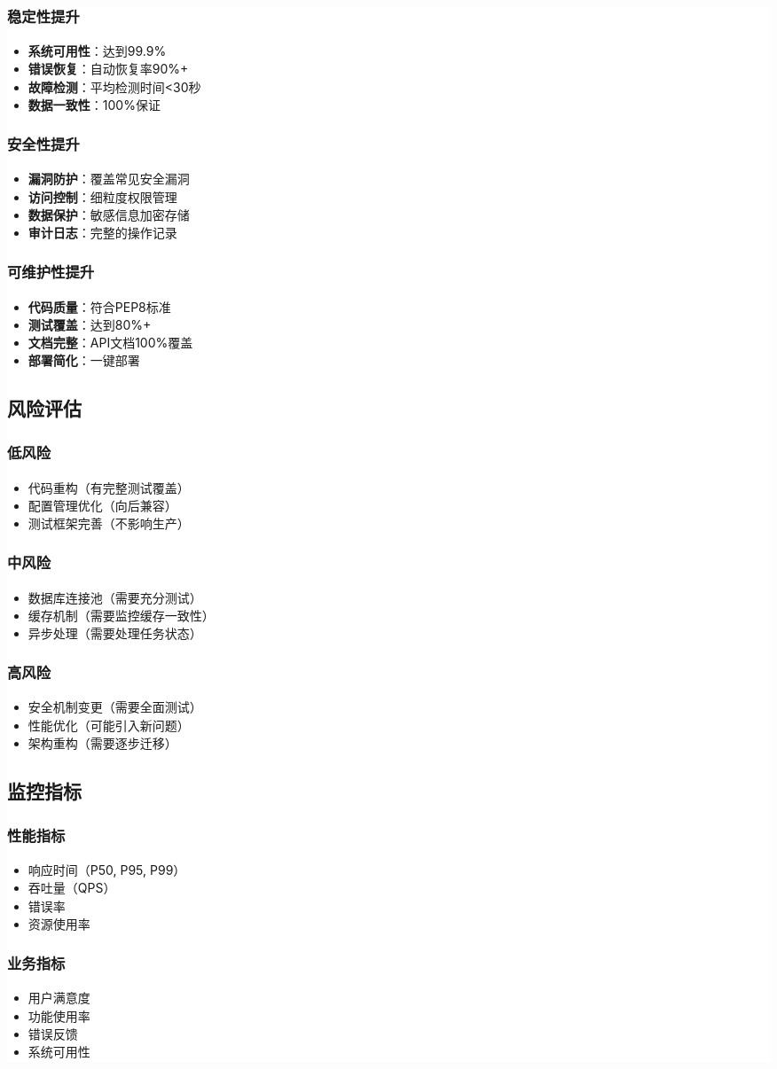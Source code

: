 ### 稳定性提升
- **系统可用性**：达到99.9%
- **错误恢复**：自动恢复率90%+
- **故障检测**：平均检测时间<30秒
- **数据一致性**：100%保证

### 安全性提升
- **漏洞防护**：覆盖常见安全漏洞
- **访问控制**：细粒度权限管理
- **数据保护**：敏感信息加密存储
- **审计日志**：完整的操作记录

### 可维护性提升
- **代码质量**：符合PEP8标准
- **测试覆盖**：达到80%+
- **文档完整**：API文档100%覆盖
- **部署简化**：一键部署

## 风险评估

### 低风险
- 代码重构（有完整测试覆盖）
- 配置管理优化（向后兼容）
- 测试框架完善（不影响生产）

### 中风险
- 数据库连接池（需要充分测试）
- 缓存机制（需要监控缓存一致性）
- 异步处理（需要处理任务状态）

### 高风险
- 安全机制变更（需要全面测试）
- 性能优化（可能引入新问题）
- 架构重构（需要逐步迁移）

## 监控指标

### 性能指标
- 响应时间（P50, P95, P99）
- 吞吐量（QPS）
- 错误率
- 资源使用率

### 业务指标
- 用户满意度
- 功能使用率
- 错误反馈
- 系统可用性
